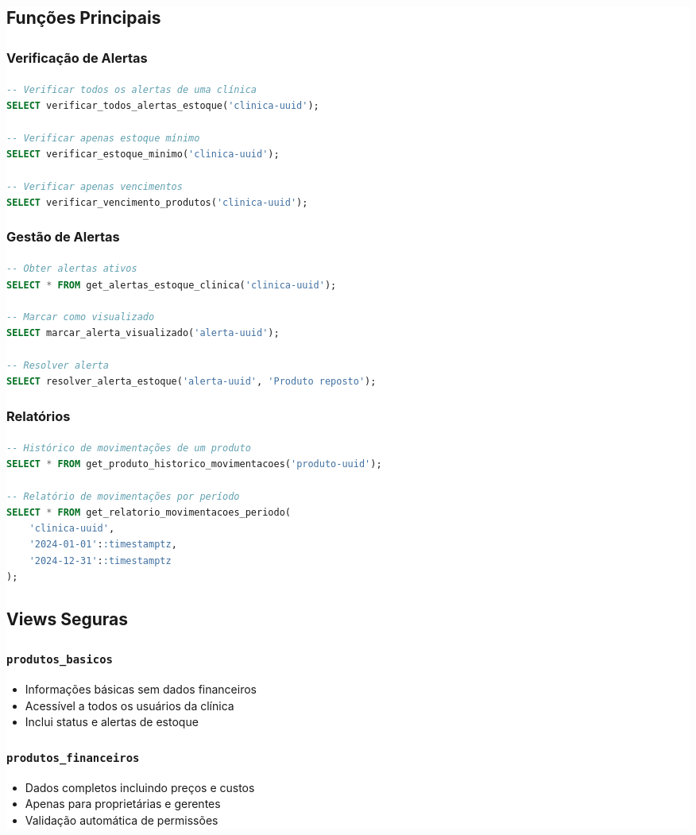 ## Funções Principais

### Verificação de Alertas
```sql
-- Verificar todos os alertas de uma clínica
SELECT verificar_todos_alertas_estoque('clinica-uuid');

-- Verificar apenas estoque mínimo
SELECT verificar_estoque_minimo('clinica-uuid');

-- Verificar apenas vencimentos
SELECT verificar_vencimento_produtos('clinica-uuid');
```

### Gestão de Alertas
```sql
-- Obter alertas ativos
SELECT * FROM get_alertas_estoque_clinica('clinica-uuid');

-- Marcar como visualizado
SELECT marcar_alerta_visualizado('alerta-uuid');

-- Resolver alerta
SELECT resolver_alerta_estoque('alerta-uuid', 'Produto reposto');
```

### Relatórios
```sql
-- Histórico de movimentações de um produto
SELECT * FROM get_produto_historico_movimentacoes('produto-uuid');

-- Relatório de movimentações por período
SELECT * FROM get_relatorio_movimentacoes_periodo(
    'clinica-uuid', 
    '2024-01-01'::timestamptz, 
    '2024-12-31'::timestamptz
);
```

## Views Seguras

### `produtos_basicos`
- Informações básicas sem dados financeiros
- Acessível a todos os usuários da clínica
- Inclui status e alertas de estoque

### `produtos_financeiros`
- Dados completos incluindo preços e custos
- Apenas para proprietárias e gerentes
- Validação automática de permissões
